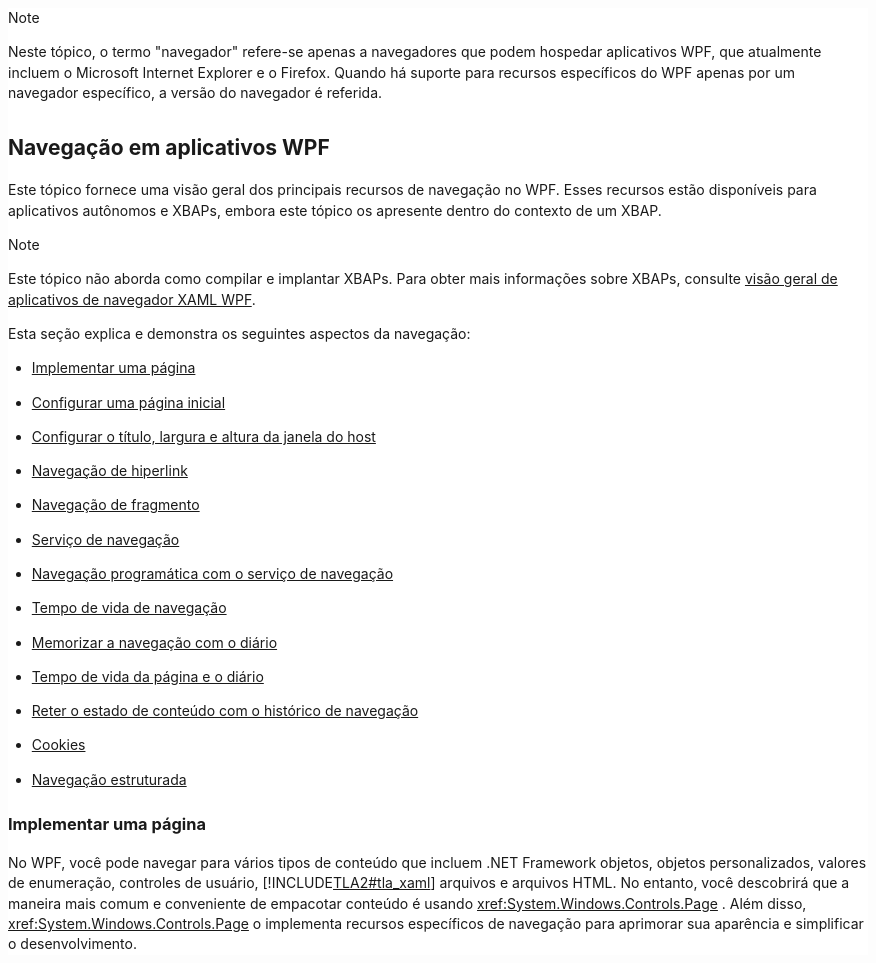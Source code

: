 > [!NOTE]
> Neste tópico, o termo "navegador" refere-se apenas a navegadores que podem hospedar aplicativos WPF, que atualmente incluem o Microsoft Internet Explorer e o Firefox. Quando há suporte para recursos específicos do WPF apenas por um navegador específico, a versão do navegador é referida.

## <a name="navigation-in-wpf-applications"></a>Navegação em aplicativos WPF

Este tópico fornece uma visão geral dos principais recursos de navegação no WPF. Esses recursos estão disponíveis para aplicativos autônomos e XBAPs, embora este tópico os apresente dentro do contexto de um XBAP.

> [!NOTE]
> Este tópico não aborda como compilar e implantar XBAPs. Para obter mais informações sobre XBAPs, consulte [visão geral de aplicativos de navegador XAML WPF](wpf-xaml-browser-applications-overview.md).

Esta seção explica e demonstra os seguintes aspectos da navegação:

- [Implementar uma página](#CreatingAXAMLPage)

- [Configurar uma página inicial](#Configuring_a_Start_Page)

- [Configurar o título, largura e altura da janela do host](#ConfiguringAXAMLPage)

- [Navegação de hiperlink](#NavigatingBetweenXAMLPages)

- [Navegação de fragmento](#FragmentNavigation)

- [Serviço de navegação](#NavigationService)

- [Navegação programática com o serviço de navegação](#Programmatic_Navigation_with_the_Navigation_Service)

- [Tempo de vida de navegação](#Navigation_Lifetime)

- [Memorizar a navegação com o diário](#NavigationHistory)

- [Tempo de vida da página e o diário](#PageLifetime)

- [Reter o estado de conteúdo com o histórico de navegação](#RetainingContentStateWithNavigationHistory)

- [Cookies](#Cookies)

- [Navegação estruturada](#Structured_Navigation)

<a name="CreatingAXAMLPage"></a>

### <a name="implementing-a-page"></a>Implementar uma página

No WPF, você pode navegar para vários tipos de conteúdo que incluem .NET Framework objetos, objetos personalizados, valores de enumeração, controles de usuário, [!INCLUDE[TLA2#tla_xaml](../../../../includes/tla2sharptla-xaml-md.md)] arquivos e arquivos HTML. No entanto, você descobrirá que a maneira mais comum e conveniente de empacotar conteúdo é usando <xref:System.Windows.Controls.Page> . Além disso, <xref:System.Windows.Controls.Page> o implementa recursos específicos de navegação para aprimorar sua aparência e simplificar o desenvolvimento.
